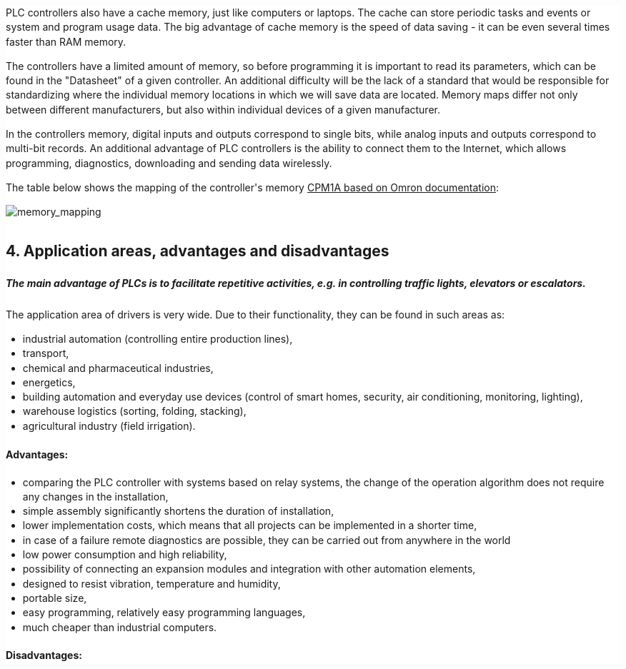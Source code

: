 PLC controllers also have a cache memory, just like computers or laptops. The cache can store periodic tasks and events or system and program usage data. The big advantage of cache memory is the speed of data saving - it can be even several times faster than RAM memory.

The controllers have a limited amount of memory, so before programming it is important to read its parameters, which can be found in the "Datasheet" of a given controller.
An additional difficulty will be the lack of a standard that would be responsible for standardizing where the individual memory locations in which we will save data are located. Memory maps differ not only between different manufacturers, but also within individual devices of a given manufacturer.

In the controllers memory, digital inputs and outputs correspond to single bits, while analog inputs and outputs correspond to multi-bit records.
An additional advantage of PLC controllers is the ability to connect them to the Internet, which allows programming, diagnostics, downloading and sending data wirelessly.

The table below shows the mapping of the controller's memory [CPM1A based on Omron documentation](https://docplayer.pl/10309133-Mapa-pamieci-sterownika-cpm1-a.html):

<img width="408" alt="memory_mapping" src="https://github.com/Morpheus1024/programmable-logic-controllers---ebook-jwszolek/assets/105047709/d0f1b488-da3c-48ca-b726-d7fbc8e1dd67">

## 4. Application areas, advantages and disadvantages

##### The main advantage of PLCs is to facilitate repetitive activities, e.g. in controlling traffic lights, elevators or escalators.

The application area of drivers is very wide. Due to their functionality, they can be found in such areas as:
- industrial automation (controlling entire production lines),
- transport,
- chemical and pharmaceutical industries,
- energetics,
- building automation and everyday use devices (control of smart homes, security, air conditioning, monitoring, lighting),
- warehouse logistics (sorting, folding, stacking),
- agricultural industry (field irrigation).

#### Advantages:

- comparing the PLC controller with systems based on relay systems, the change of the operation algorithm does not require any changes in the installation,
- simple assembly significantly shortens the duration of installation,
- lower implementation costs, which means that all projects can be implemented in a shorter time,
- in case of a failure remote diagnostics are possible, they can be carried out from anywhere in the world
- low power consumption and high reliability,
- possibility of connecting an expansion modules and integration with other automation elements,
- designed to resist vibration, temperature and humidity,
- portable size,
- easy programming, relatively easy programming languages,
- much cheaper than industrial computers.

#### Disadvantages:
